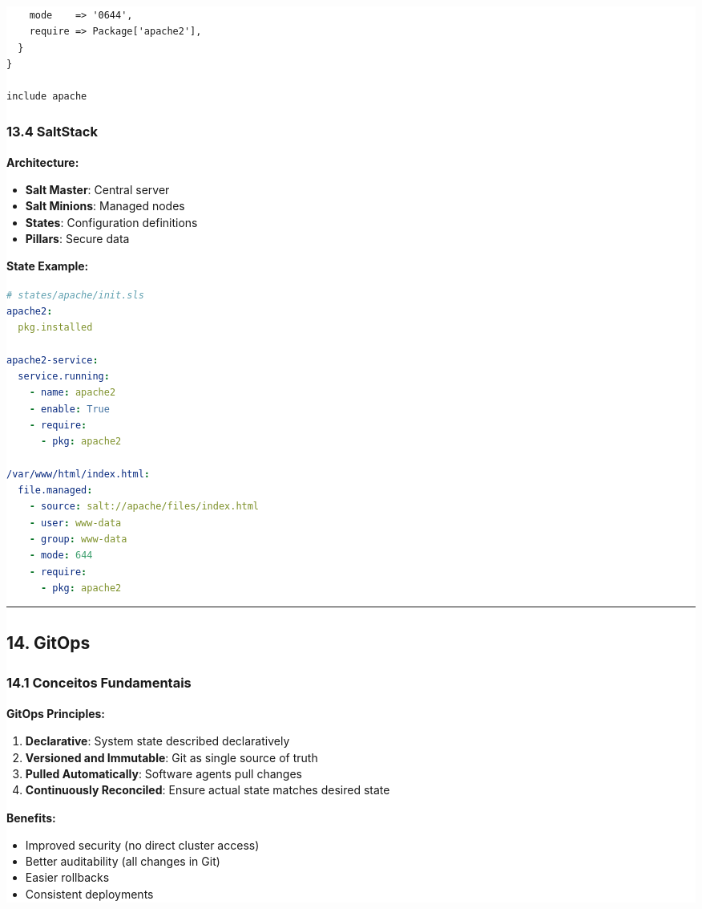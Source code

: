 ```puppet
    mode    => '0644',
    require => Package['apache2'],
  }
}

include apache
```

### 13.4 SaltStack

**Architecture:**
- **Salt Master**: Central server
- **Salt Minions**: Managed nodes
- **States**: Configuration definitions
- **Pillars**: Secure data

**State Example:**
```yaml
# states/apache/init.sls
apache2:
  pkg.installed

apache2-service:
  service.running:
    - name: apache2
    - enable: True
    - require:
      - pkg: apache2

/var/www/html/index.html:
  file.managed:
    - source: salt://apache/files/index.html
    - user: www-data
    - group: www-data
    - mode: 644
    - require:
      - pkg: apache2
```

---

## 14. GitOps

### 14.1 Conceitos Fundamentais

**GitOps Principles:**
1. **Declarative**: System state described declaratively
2. **Versioned and Immutable**: Git as single source of truth
3. **Pulled Automatically**: Software agents pull changes
4. **Continuously Reconciled**: Ensure actual state matches desired state

**Benefits:**
- Improved security (no direct cluster access)
- Better auditability (all changes in Git)
- Easier rollbacks
- Consistent deployments
